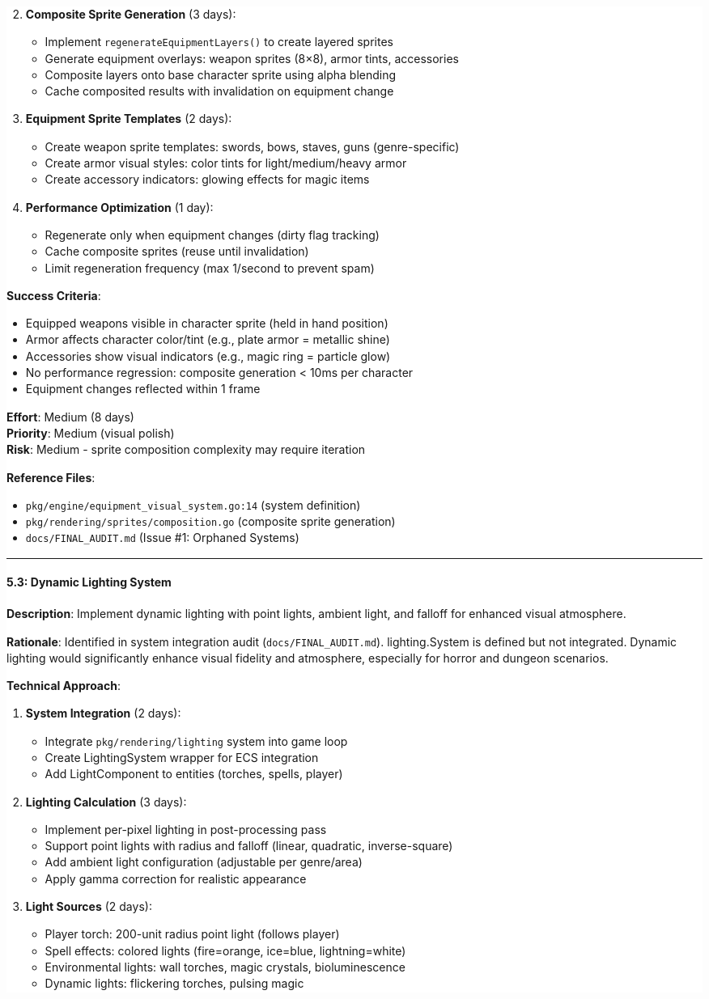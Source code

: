 2. **Composite Sprite Generation** (3 days):
   - Implement `regenerateEquipmentLayers()` to create layered sprites
   - Generate equipment overlays: weapon sprites (8×8), armor tints, accessories
   - Composite layers onto base character sprite using alpha blending
   - Cache composited results with invalidation on equipment change

3. **Equipment Sprite Templates** (2 days):
   - Create weapon sprite templates: swords, bows, staves, guns (genre-specific)
   - Create armor visual styles: color tints for light/medium/heavy armor
   - Create accessory indicators: glowing effects for magic items

4. **Performance Optimization** (1 day):
   - Regenerate only when equipment changes (dirty flag tracking)
   - Cache composite sprites (reuse until invalidation)
   - Limit regeneration frequency (max 1/second to prevent spam)

**Success Criteria**:
- Equipped weapons visible in character sprite (held in hand position)
- Armor affects character color/tint (e.g., plate armor = metallic shine)
- Accessories show visual indicators (e.g., magic ring = particle glow)
- No performance regression: composite generation < 10ms per character
- Equipment changes reflected within 1 frame

**Effort**: Medium (8 days)  
**Priority**: Medium (visual polish)  
**Risk**: Medium - sprite composition complexity may require iteration

**Reference Files**:
- `pkg/engine/equipment_visual_system.go:14` (system definition)
- `pkg/rendering/sprites/composition.go` (composite sprite generation)
- `docs/FINAL_AUDIT.md` (Issue #1: Orphaned Systems)

---

#### 5.3: Dynamic Lighting System

**Description**: Implement dynamic lighting with point lights, ambient light, and falloff for enhanced visual atmosphere.

**Rationale**: Identified in system integration audit (`docs/FINAL_AUDIT.md`). lighting.System is defined but not integrated. Dynamic lighting would significantly enhance visual fidelity and atmosphere, especially for horror and dungeon scenarios.

**Technical Approach**:
1. **System Integration** (2 days):
   - Integrate `pkg/rendering/lighting` system into game loop
   - Create LightingSystem wrapper for ECS integration
   - Add LightComponent to entities (torches, spells, player)

2. **Lighting Calculation** (3 days):
   - Implement per-pixel lighting in post-processing pass
   - Support point lights with radius and falloff (linear, quadratic, inverse-square)
   - Add ambient light configuration (adjustable per genre/area)
   - Apply gamma correction for realistic appearance

3. **Light Sources** (2 days):
   - Player torch: 200-unit radius point light (follows player)
   - Spell effects: colored lights (fire=orange, ice=blue, lightning=white)
   - Environmental lights: wall torches, magic crystals, bioluminescence
   - Dynamic lights: flickering torches, pulsing magic
